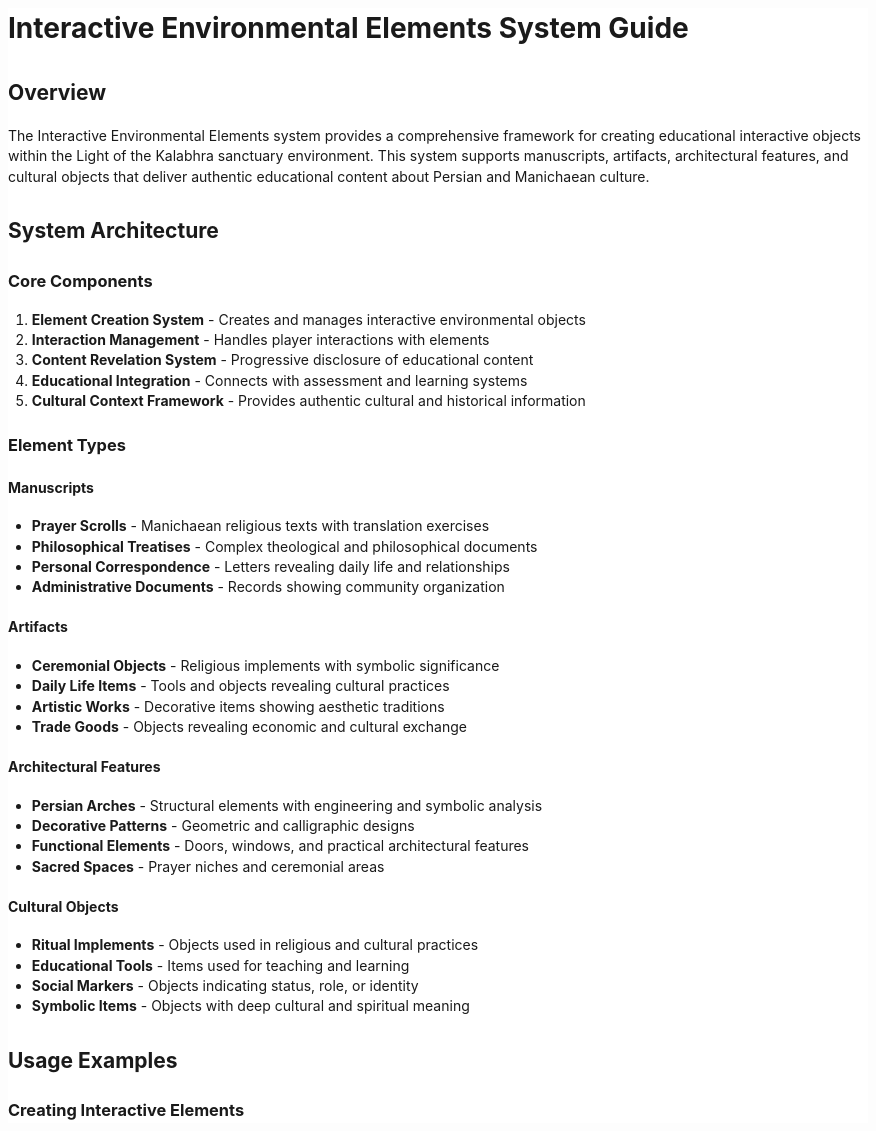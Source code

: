 # Interactive Environmental Elements System Guide

## Overview

The Interactive Environmental Elements system provides a comprehensive framework for creating educational interactive objects within the Light of the Kalabhra sanctuary environment. This system supports manuscripts, artifacts, architectural features, and cultural objects that deliver authentic educational content about Persian and Manichaean culture.

## System Architecture

### Core Components

1. **Element Creation System** - Creates and manages interactive environmental objects
2. **Interaction Management** - Handles player interactions with elements
3. **Content Revelation System** - Progressive disclosure of educational content
4. **Educational Integration** - Connects with assessment and learning systems
5. **Cultural Context Framework** - Provides authentic cultural and historical information

### Element Types

#### Manuscripts
- **Prayer Scrolls** - Manichaean religious texts with translation exercises
- **Philosophical Treatises** - Complex theological and philosophical documents
- **Personal Correspondence** - Letters revealing daily life and relationships
- **Administrative Documents** - Records showing community organization

#### Artifacts
- **Ceremonial Objects** - Religious implements with symbolic significance
- **Daily Life Items** - Tools and objects revealing cultural practices
- **Artistic Works** - Decorative items showing aesthetic traditions
- **Trade Goods** - Objects revealing economic and cultural exchange

#### Architectural Features
- **Persian Arches** - Structural elements with engineering and symbolic analysis
- **Decorative Patterns** - Geometric and calligraphic designs
- **Functional Elements** - Doors, windows, and practical architectural features
- **Sacred Spaces** - Prayer niches and ceremonial areas

#### Cultural Objects
- **Ritual Implements** - Objects used in religious and cultural practices
- **Educational Tools** - Items used for teaching and learning
- **Social Markers** - Objects indicating status, role, or identity
- **Symbolic Items** - Objects with deep cultural and spiritual meaning

## Usage Examples

### Creating Interactive Elements
